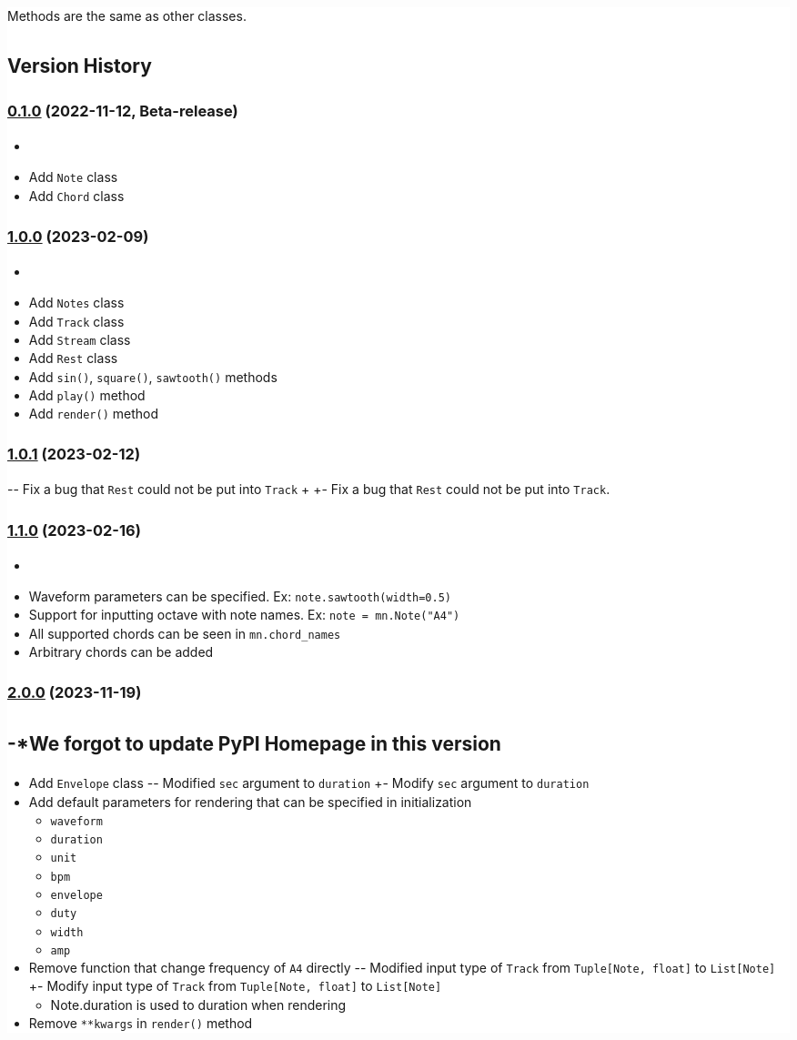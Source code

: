 ```diff
 ```
 
 Methods are the same as other classes.
 
 ## Version History
 
 ### [0.1.0](https://pypi.org/project/munotes/0.1.0/) (2022-11-12, Beta-release)
+
 - Add `Note` class
 - Add `Chord` class
 
 ### [1.0.0](https://pypi.org/project/munotes/1.0.0/) (2023-02-09)
+
 - Add `Notes` class
 - Add `Track` class
 - Add `Stream` class
 - Add `Rest` class
 - Add `sin()`, `square()`, `sawtooth()` methods
 - Add `play()` method
 - Add `render()` method
 
 ### [1.0.1](https://pypi.org/project/munotes/1.0.1/) (2023-02-12)
-- Fix a bug that `Rest` could not be put into `Track`
+
+- Fix a bug that `Rest` could not be put into `Track`.
 
 ### [1.1.0](https://pypi.org/project/munotes/1.1.0/) (2023-02-16)
+
 - Waveform parameters can be specified. Ex: `note.sawtooth(width=0.5)`
 - Support for inputting octave with note names. Ex: `note = mn.Note("A4")`
 - All supported chords can be seen in `mn.chord_names`
 - Arbitrary chords can be added
 
 ### [2.0.0](https://pypi.org/project/munotes/2.0.0/) (2023-11-19)
 
-\*We forgot to update PyPI Homepage in this version
-
 - Add `Envelope` class
-- Modified `sec` argument to `duration`
+- Modify `sec` argument to `duration`
 - Add default parameters for rendering that can be specified in initialization
     - `waveform`
     - `duration`
     - `unit`
     - `bpm`
     - `envelope`
     - `duty`
     - `width`
     - `amp`
 - Remove function that change frequency of `A4` directly
-- Modified input type of `Track` from `Tuple[Note, float]` to `List[Note]`
+- Modify input type of `Track` from `Tuple[Note, float]` to `List[Note]`
     - Note.duration is used to duration when rendering
 - Remove `**kwargs` in `render()` method
 